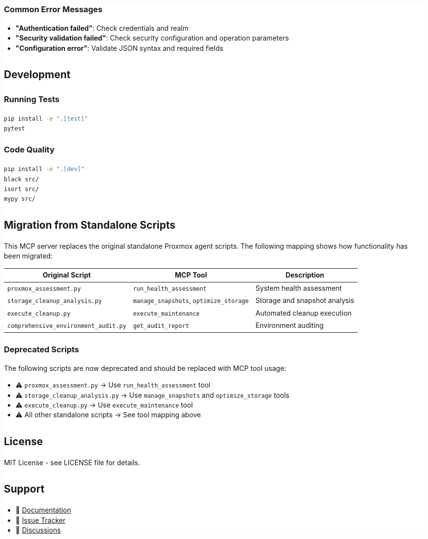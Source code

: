 ### Common Error Messages

- **"Authentication failed"**: Check credentials and realm
- **"Security validation failed"**: Check security configuration and operation parameters
- **"Configuration error"**: Validate JSON syntax and required fields

## Development

### Running Tests

```bash
pip install -e ".[test]"
pytest
```

### Code Quality

```bash
pip install -e ".[dev]"
black src/
isort src/
mypy src/
```

## Migration from Standalone Scripts

This MCP server replaces the original standalone Proxmox agent scripts. The following mapping shows how functionality has been migrated:

| Original Script | MCP Tool | Description |
|----------------|----------|-------------|
| `proxmox_assessment.py` | `run_health_assessment` | System health assessment |
| `storage_cleanup_analysis.py` | `manage_snapshots`, `optimize_storage` | Storage and snapshot analysis |
| `execute_cleanup.py` | `execute_maintenance` | Automated cleanup execution |
| `comprehensive_environment_audit.py` | `get_audit_report` | Environment auditing |

### Deprecated Scripts

The following scripts are now deprecated and should be replaced with MCP tool usage:

- ⚠️ `proxmox_assessment.py` → Use `run_health_assessment` tool
- ⚠️ `storage_cleanup_analysis.py` → Use `manage_snapshots` and `optimize_storage` tools
- ⚠️ `execute_cleanup.py` → Use `execute_maintenance` tool
- ⚠️ All other standalone scripts → See tool mapping above

## License

MIT License - see LICENSE file for details.

## Support

- 📖 [Documentation](https://github.com/your-org/mcp-servers/tree/main/proxmox-mcp-server)
- 🐛 [Issue Tracker](https://github.com/your-org/mcp-servers/issues)
- 💬 [Discussions](https://github.com/your-org/mcp-servers/discussions)